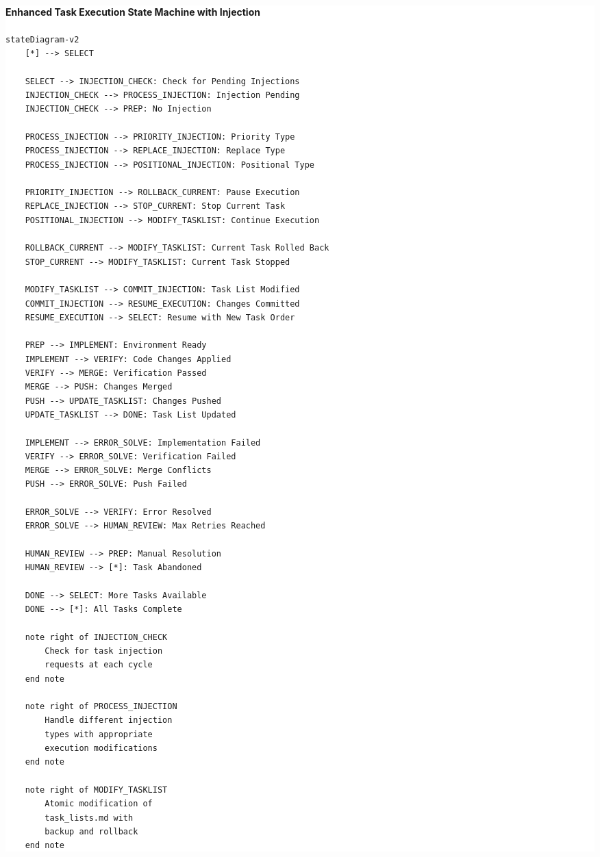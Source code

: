 #### Enhanced Task Execution State Machine with Injection

```mermaid
stateDiagram-v2
    [*] --> SELECT
    
    SELECT --> INJECTION_CHECK: Check for Pending Injections
    INJECTION_CHECK --> PROCESS_INJECTION: Injection Pending
    INJECTION_CHECK --> PREP: No Injection
    
    PROCESS_INJECTION --> PRIORITY_INJECTION: Priority Type
    PROCESS_INJECTION --> REPLACE_INJECTION: Replace Type
    PROCESS_INJECTION --> POSITIONAL_INJECTION: Positional Type
    
    PRIORITY_INJECTION --> ROLLBACK_CURRENT: Pause Execution
    REPLACE_INJECTION --> STOP_CURRENT: Stop Current Task
    POSITIONAL_INJECTION --> MODIFY_TASKLIST: Continue Execution
    
    ROLLBACK_CURRENT --> MODIFY_TASKLIST: Current Task Rolled Back
    STOP_CURRENT --> MODIFY_TASKLIST: Current Task Stopped
    
    MODIFY_TASKLIST --> COMMIT_INJECTION: Task List Modified
    COMMIT_INJECTION --> RESUME_EXECUTION: Changes Committed
    RESUME_EXECUTION --> SELECT: Resume with New Task Order
    
    PREP --> IMPLEMENT: Environment Ready
    IMPLEMENT --> VERIFY: Code Changes Applied
    VERIFY --> MERGE: Verification Passed
    MERGE --> PUSH: Changes Merged
    PUSH --> UPDATE_TASKLIST: Changes Pushed
    UPDATE_TASKLIST --> DONE: Task List Updated
    
    IMPLEMENT --> ERROR_SOLVE: Implementation Failed
    VERIFY --> ERROR_SOLVE: Verification Failed
    MERGE --> ERROR_SOLVE: Merge Conflicts
    PUSH --> ERROR_SOLVE: Push Failed
    
    ERROR_SOLVE --> VERIFY: Error Resolved
    ERROR_SOLVE --> HUMAN_REVIEW: Max Retries Reached
    
    HUMAN_REVIEW --> PREP: Manual Resolution
    HUMAN_REVIEW --> [*]: Task Abandoned
    
    DONE --> SELECT: More Tasks Available
    DONE --> [*]: All Tasks Complete
    
    note right of INJECTION_CHECK
        Check for task injection
        requests at each cycle
    end note
    
    note right of PROCESS_INJECTION
        Handle different injection
        types with appropriate
        execution modifications
    end note
    
    note right of MODIFY_TASKLIST
        Atomic modification of
        task_lists.md with
        backup and rollback
    end note
```
